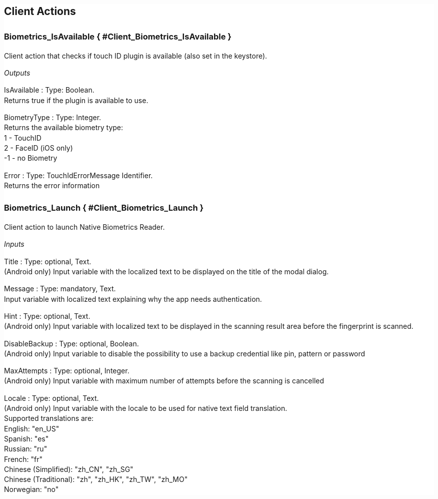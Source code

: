 ## Client Actions

### Biometrics_IsAvailable { #Client_Biometrics_IsAvailable }

Client action that checks if touch ID plugin is available (also set in the keystore).

*Outputs*

IsAvailable
:   Type: Boolean.  
    Returns true if the plugin is available to use.

BiometryType
:   Type: Integer.  
    Returns the available biometry type:  
    1 - TouchID  
    2 - FaceID (iOS only)  
    -1 - no Biometry

Error
:   Type: TouchIdErrorMessage Identifier.  
    Returns the error information

### Biometrics_Launch { #Client_Biometrics_Launch }

Client action to launch Native Biometrics Reader.

*Inputs*

Title
:   Type: optional, Text.  
    (Android only) Input variable with the localized text to be displayed on the title of the modal dialog.

Message
:   Type: mandatory, Text.  
    Input variable with localized text explaining why the app needs authentication.

Hint
:   Type: optional, Text.  
    (Android only) Input variable with localized text to be displayed in the scanning result area before the fingerprint is scanned.

DisableBackup
:   Type: optional, Boolean.  
    (Android only) Input variable to disable the possibility to use a backup credential like pin, pattern or password

MaxAttempts
:   Type: optional, Integer.  
    (Android only) Input variable with maximum number of attempts before the scanning is cancelled

Locale
:   Type: optional, Text.  
    (Android only) Input variable with the locale to be used for native text field translation.  
    Supported translations are:  
    English: &quot;en_US&quot;  
    Spanish: &quot;es&quot;  
    Russian: &quot;ru&quot;  
    French: &quot;fr&quot;  
    Chinese (Simplified): &quot;zh_CN&quot;, &quot;zh_SG&quot;  
    Chinese (Traditional): &quot;zh&quot;, &quot;zh_HK&quot;, &quot;zh_TW&quot;, &quot;zh_MO&quot;  
    Norwegian: &quot;no&quot;
